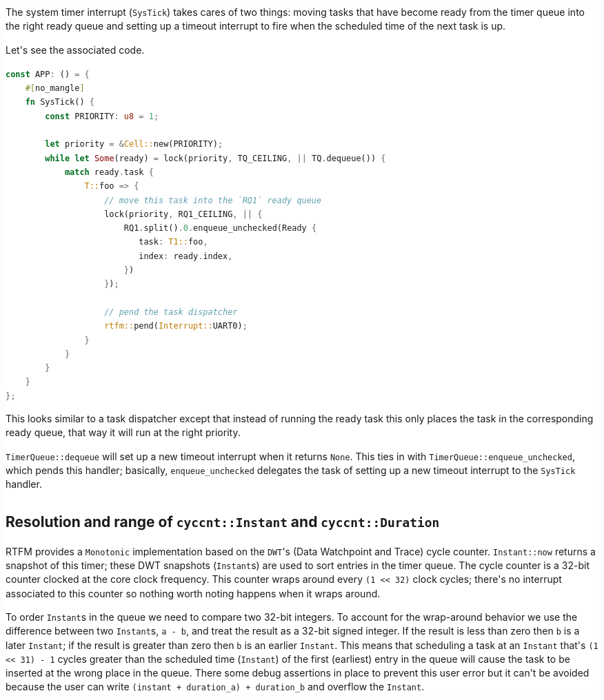 The system timer interrupt (`SysTick`) takes cares of two things: moving tasks
that have become ready from the timer queue into the right ready queue and
setting up a timeout interrupt to fire when the scheduled time of the next task
is up.

Let's see the associated code.

``` rust
const APP: () = {
    #[no_mangle]
    fn SysTick() {
        const PRIORITY: u8 = 1;

        let priority = &Cell::new(PRIORITY);
        while let Some(ready) = lock(priority, TQ_CEILING, || TQ.dequeue()) {
            match ready.task {
                T::foo => {
                    // move this task into the `RQ1` ready queue
                    lock(priority, RQ1_CEILING, || {
                        RQ1.split().0.enqueue_unchecked(Ready {
                           task: T1::foo,
                           index: ready.index,
                        })
                    });

                    // pend the task dispatcher
                    rtfm::pend(Interrupt::UART0);
                }
            }
        }
    }
};
```

This looks similar to a task dispatcher except that instead of running the
ready task this only places the task in the corresponding ready queue, that
way it will run at the right priority.

`TimerQueue::dequeue` will set up a new timeout interrupt when it returns
`None`. This ties in with `TimerQueue::enqueue_unchecked`, which pends this
handler; basically, `enqueue_unchecked` delegates the task of setting up a new
timeout interrupt to the `SysTick` handler.

## Resolution and range of `cyccnt::Instant` and `cyccnt::Duration`

RTFM provides a `Monotonic` implementation based on the `DWT`'s (Data Watchpoint
and Trace) cycle counter. `Instant::now` returns a snapshot of this timer; these
DWT snapshots (`Instant`s) are used to sort entries in the timer queue. The
cycle counter is a 32-bit counter clocked at the core clock frequency. This
counter wraps around every `(1 << 32)` clock cycles; there's no interrupt
associated to this counter so nothing worth noting happens when it wraps around.

To order `Instant`s in the queue we need to compare two 32-bit integers. To
account for the wrap-around behavior we use the difference between two
`Instant`s, `a - b`, and treat the result as a 32-bit signed integer. If the
result is less than zero then `b` is a later `Instant`; if the result is greater
than zero then `b` is an earlier `Instant`. This means that scheduling a task at
an `Instant` that's `(1 << 31) - 1` cycles greater than the scheduled time
(`Instant`) of the first (earliest) entry in the queue will cause the task to be
inserted at the wrong place in the queue. There some debug assertions in place
to prevent this user error but it can't be avoided because the user can write
`(instant + duration_a) + duration_b` and overflow the `Instant`.
